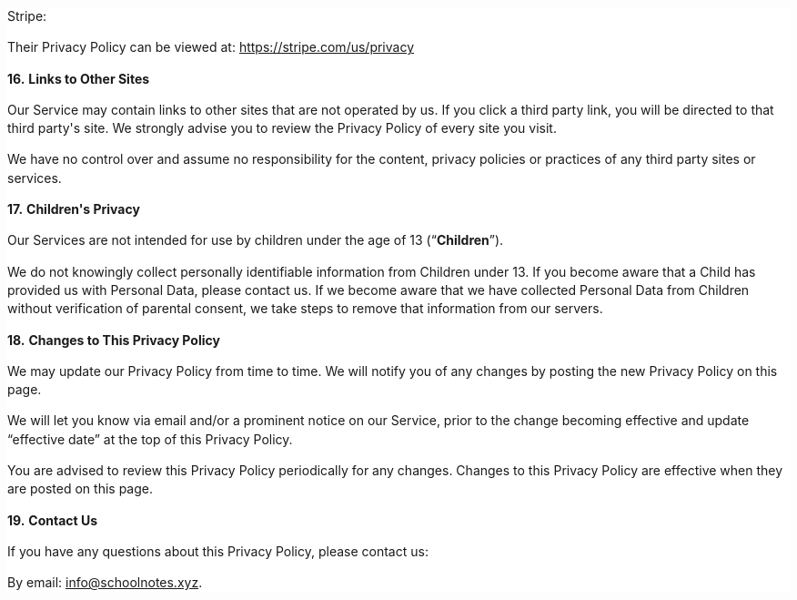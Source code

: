 Stripe:

Their Privacy Policy can be viewed at: https://stripe.com/us/privacy

**16.** **Links to Other Sites**

Our Service may contain links to other sites that are not operated by us. If you click a third party link, you will be directed to that third party's site. We strongly advise you to review the Privacy Policy of every site you visit.

We have no control over and assume no responsibility for the content, privacy policies or practices of any third party sites or services.

**17.** **Children's Privacy**

Our Services are not intended for use by children under the age of 13 (“**Children**”). 

We do not knowingly collect personally identifiable information from Children under 13. If you become aware that a Child has provided us with Personal Data, please contact us. If we become aware that we have collected Personal Data from Children without verification of parental consent, we take steps to remove that information from our servers.

**18.** **Changes to This Privacy Policy**

We may update our Privacy Policy from time to time. We will notify you of any changes by posting the new Privacy Policy on this page.

We will let you know via email and/or a prominent notice on our Service, prior to the change becoming effective and update “effective date” at the top of this Privacy Policy.

You are advised to review this Privacy Policy periodically for any changes. Changes to this Privacy Policy are effective when they are posted on this page.

**19.** **Contact Us**

If you have any questions about this Privacy Policy, please contact us:

By email: info@schoolnotes.xyz.

 

